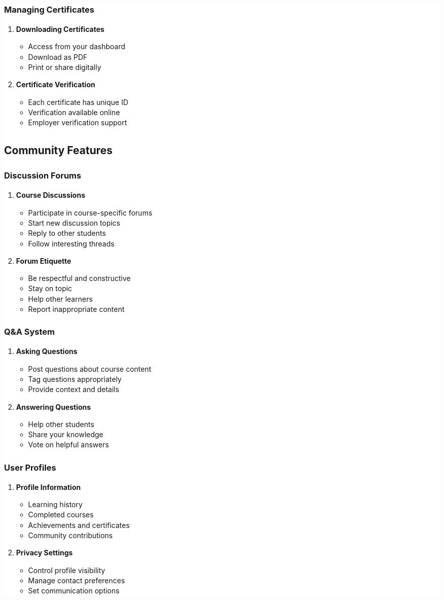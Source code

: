 ### Managing Certificates

1. **Downloading Certificates**
   - Access from your dashboard
   - Download as PDF
   - Print or share digitally

2. **Certificate Verification**
   - Each certificate has unique ID
   - Verification available online
   - Employer verification support

## Community Features

### Discussion Forums

1. **Course Discussions**
   - Participate in course-specific forums
   - Start new discussion topics
   - Reply to other students
   - Follow interesting threads

2. **Forum Etiquette**
   - Be respectful and constructive
   - Stay on topic
   - Help other learners
   - Report inappropriate content

### Q&A System

1. **Asking Questions**
   - Post questions about course content
   - Tag questions appropriately
   - Provide context and details

2. **Answering Questions**
   - Help other students
   - Share your knowledge
   - Vote on helpful answers

### User Profiles

1. **Profile Information**
   - Learning history
   - Completed courses
   - Achievements and certificates
   - Community contributions

2. **Privacy Settings**
   - Control profile visibility
   - Manage contact preferences
   - Set communication options
